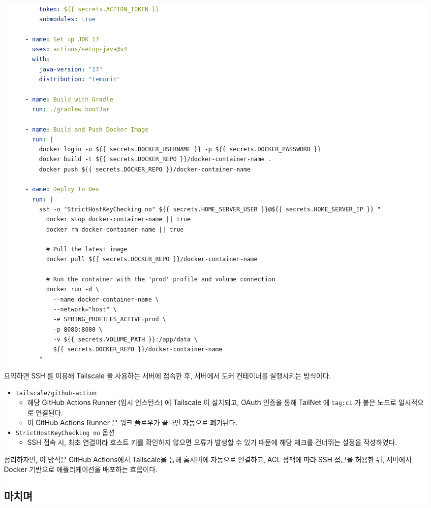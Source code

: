 ```yml
          token: ${{ secrets.ACTION_TOKEN }}
          submodules: true

      - name: Set up JDK 17
        uses: actions/setup-java@v4
        with:
          java-version: "17"
          distribution: "temurin"

      - name: Build with Gradle
        run: ./gradlew bootJar

      - name: Build and Push Docker Image
        run: |
          docker login -u ${{ secrets.DOCKER_USERNAME }} -p ${{ secrets.DOCKER_PASSWORD }}
          docker build -t ${{ secrets.DOCKER_REPO }}/docker-container-name .
          docker push ${{ secrets.DOCKER_REPO }}/docker-container-name

      - name: Deploy to Dev
        run: |
          ssh -o "StrictHostKeyChecking no" ${{ secrets.HOME_SERVER_USER }}@${{ secrets.HOME_SERVER_IP }} " 
            docker stop docker-container-name || true
            docker rm docker-container-name || true

            # Pull the latest image
            docker pull ${{ secrets.DOCKER_REPO }}/docker-container-name

            # Run the container with the 'prod' profile and volume connection
            docker run -d \
              --name docker-container-name \
              --network="host" \
              -e SPRING_PROFILES_ACTIVE=prod \
              -p 8080:8080 \
              -v ${{ secrets.VOLUME_PATH }}:/app/data \
              ${{ secrets.DOCKER_REPO }}/docker-container-name
          "
```

요약하면 SSH 를 이용해 Tailscale 을 사용하는 서버에 접속한 후, 서버에서 도커 컨테이너를 실행시키는 방식이다.

- `tailscale/github-action`
  - 해당 GitHub Actions Runner (임시 인스턴스) 에 Tailscale 이 설치되고, OAuth 인증을 통해 TailNet 에 `tag:ci` 가 붙은 노드로 일시적으로 연결된다.
  - 이 GitHub Actions Runner 은 워크 플로우가 끝나면 자동으로 폐기된다.
- `StrictHostKeyChecking no` 옵션
  - SSH 접속 시, 최초 연결이라 호스트 키를 확인하지 않으면 오류가 발생할 수 있기 때문에 해당 체크를 건너뛰는 설정을 작성하였다.

정리하자면, 이 방식은 GitHub Actions에서 Tailscale을 통해 홈서버에 자동으로 연결하고,  ACL 정책에 따라 SSH 접근을 허용한 뒤, 서버에서 Docker 기반으로 애플리케이션을 배포하는 흐름이다.

## 마치며
